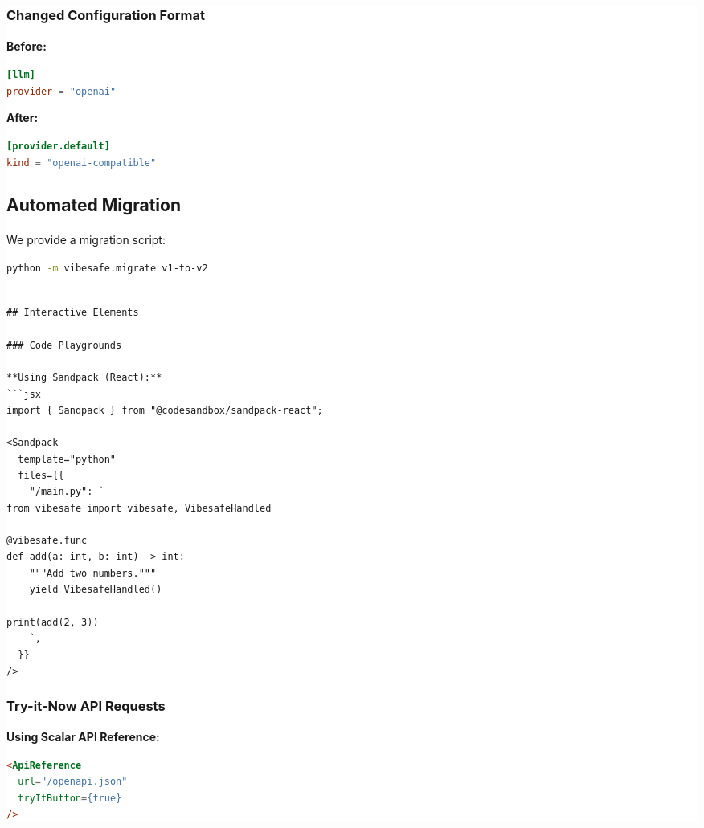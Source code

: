 ### Changed Configuration Format
**Before:**
```toml
[llm]
provider = "openai"
```

**After:**
```toml
[provider.default]
kind = "openai-compatible"
```

## Automated Migration
We provide a migration script:
```bash
python -m vibesafe.migrate v1-to-v2
```
```

## Interactive Elements

### Code Playgrounds

**Using Sandpack (React):**
```jsx
import { Sandpack } from "@codesandbox/sandpack-react";

<Sandpack
  template="python"
  files={{
    "/main.py": `
from vibesafe import vibesafe, VibesafeHandled

@vibesafe.func
def add(a: int, b: int) -> int:
    """Add two numbers."""
    yield VibesafeHandled()

print(add(2, 3))
    `,
  }}
/>
```

### Try-it-Now API Requests

**Using Scalar API Reference:**
```markdown
<ApiReference
  url="/openapi.json"
  tryItButton={true}
/>
```
